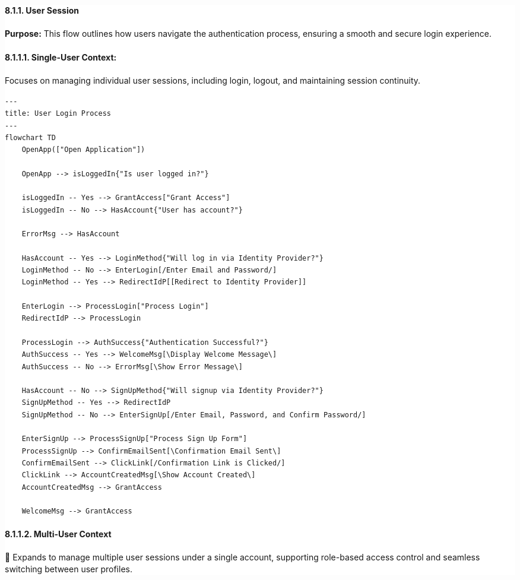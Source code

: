 #### 8.1.1. **User Session**

**Purpose:** This flow outlines how users navigate the authentication process, ensuring a smooth and secure login experience.

#### 8.1.1.1. **Single-User Context:**

Focuses on managing individual user sessions, including login, logout, and maintaining session continuity.

```mermaid
---
title: User Login Process
---
flowchart TD
    OpenApp(["Open Application"])

    OpenApp --> isLoggedIn{"Is user logged in?"}

    isLoggedIn -- Yes --> GrantAccess["Grant Access"]
    isLoggedIn -- No --> HasAccount{"User has account?"}

    ErrorMsg --> HasAccount

    HasAccount -- Yes --> LoginMethod{"Will log in via Identity Provider?"}
    LoginMethod -- No --> EnterLogin[/Enter Email and Password/]
    LoginMethod -- Yes --> RedirectIdP[[Redirect to Identity Provider]]

    EnterLogin --> ProcessLogin["Process Login"]
    RedirectIdP --> ProcessLogin

    ProcessLogin --> AuthSuccess{"Authentication Successful?"}
    AuthSuccess -- Yes --> WelcomeMsg[\Display Welcome Message\]
    AuthSuccess -- No --> ErrorMsg[\Show Error Message\]

    HasAccount -- No --> SignUpMethod{"Will signup via Identity Provider?"}
    SignUpMethod -- Yes --> RedirectIdP
    SignUpMethod -- No --> EnterSignUp[/Enter Email, Password, and Confirm Password/]

    EnterSignUp --> ProcessSignUp["Process Sign Up Form"]
    ProcessSignUp --> ConfirmEmailSent[\Confirmation Email Sent\]
    ConfirmEmailSent --> ClickLink[/Confirmation Link is Clicked/]
    ClickLink --> AccountCreatedMsg[\Show Account Created\]
    AccountCreatedMsg --> GrantAccess

    WelcomeMsg --> GrantAccess
```

#### 8.1.1.2. **Multi-User Context**

🚧 Expands to manage multiple user sessions under a single account, supporting role-based access control and seamless switching between user profiles.
